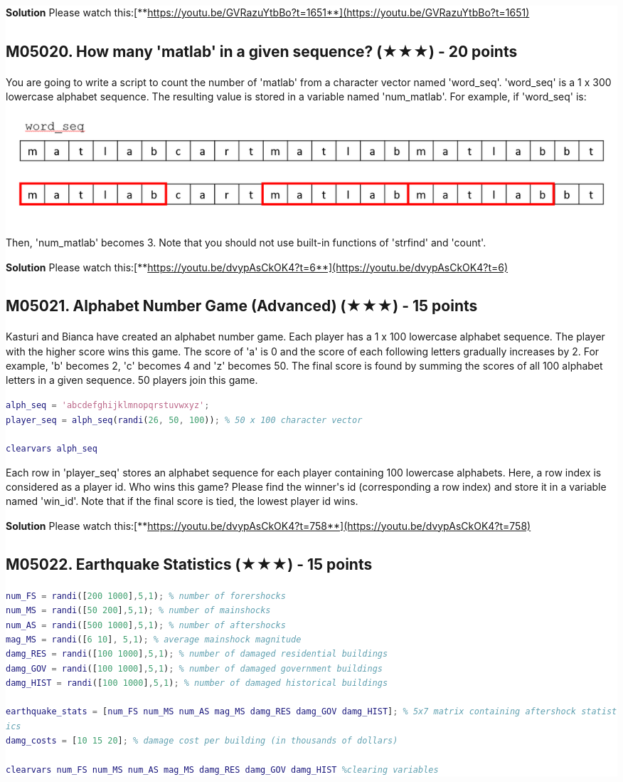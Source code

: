 **Solution**
Please watch this:[**https://youtu.be/GVRazuYtbBo?t=1651**](https://youtu.be/GVRazuYtbBo?t=1651)

## M05020. How many 'matlab' in a given sequence? (★★★) - 20 points

You are going to write a script to count the number of 'matlab' from a character vector named 'word_seq'. 'word_seq' is a 1 x 300 lowercase alphabet sequence. The resulting value is stored in a variable named 'num_matlab'. For example, if 'word_seq' is: 

![](../img/S21_Q2_1.PNG)

Then, 'num_matlab' becomes 3. Note that you should not use built-in functions of 'strfind' and 'count'. 

**Solution**
Please watch this:[**https://youtu.be/dvypAsCkOK4?t=6**](https://youtu.be/dvypAsCkOK4?t=6)


## M05021. Alphabet Number Game (Advanced) (★★★) - 15 points

Kasturi and Bianca have created an alphabet number game. Each player has a 1 x 100 lowercase alphabet sequence. The player with the higher score wins this game. The score of 'a' is 0 and the score of each following letters gradually increases by 2. For example, 'b' becomes 2, 'c' becomes 4 and 'z' becomes 50. The final score is found by summing the scores of all 100 alphabet letters in a given sequence. 50 players join this game. 

```matlab
alph_seq = 'abcdefghijklmnopqrstuvwxyz';
player_seq = alph_seq(randi(26, 50, 100)); % 50 x 100 character vector 

clearvars alph_seq
```
Each row in 'player_seq' stores an alphabet sequence for each player containing 100 lowercase alphabets. Here, a row index is considered as a player id. Who wins this game? Please find the winner's id (corresponding a row index) and store it in a variable named 'win_id'. 
Note that if the final score is tied, the lowest player id wins. 

**Solution**
Please watch this:[**https://youtu.be/dvypAsCkOK4?t=758**](https://youtu.be/dvypAsCkOK4?t=758)

## M05022. Earthquake Statistics (★★★) - 15 points

```matlab
num_FS = randi([200 1000],5,1); % number of forershocks 
num_MS = randi([50 200],5,1); % number of mainshocks 
num_AS = randi([500 1000],5,1); % number of aftershocks 
mag_MS = randi([6 10], 5,1); % average mainshock magnitude 
damg_RES = randi([100 1000],5,1); % number of damaged residential buildings 
damg_GOV = randi([100 1000],5,1); % number of damaged government buildings 
damg_HIST = randi([100 1000],5,1); % number of damaged historical buildings 

earthquake_stats = [num_FS num_MS num_AS mag_MS damg_RES damg_GOV damg_HIST]; % 5x7 matrix containing aftershock statistics
damg_costs = [10 15 20]; % damage cost per building (in thousands of dollars) 

clearvars num_FS num_MS num_AS mag_MS damg_RES damg_GOV damg_HIST %clearing variables
```